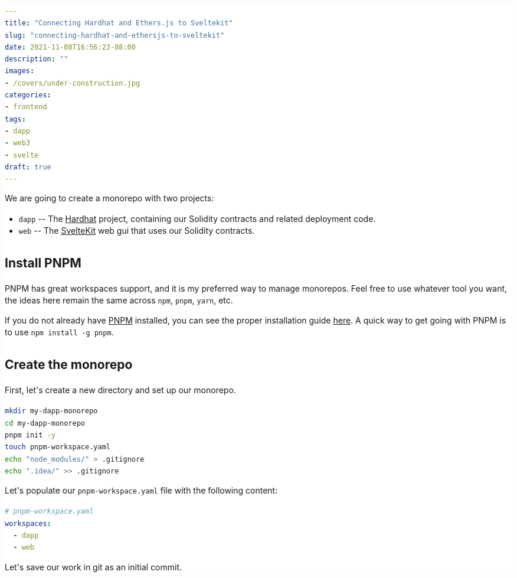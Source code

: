 ```yaml
---
title: "Connecting Hardhat and Ethers.js to Sveltekit"
slug: "connecting-hardhat-and-ethersjs-to-sveltekit"
date: 2021-11-08T16:56:23-08:00
description: ""
images: 
- /covers/under-construction.jpg
categories: 
- frontend
tags: 
- dapp
- web3
- svelte
draft: true
---
```


We are going to create a monorepo with two projects:

* `dapp` -- The [Hardhat](https://hardhat.org/) project, containing our Solidity contracts and related deployment code. 
* `web` -- The [SvelteKit](https://kit.svelte.dev/) web gui that uses our Solidity contracts.

## Install PNPM

PNPM has great workspaces support, and it is my preferred way to manage monorepos. Feel free to use whatever tool you want, the ideas here remain the same across `npm`, `pnpm`, `yarn`, etc.

If you do not already have [PNPM](https://pnpm.io) installed, you can see the proper installation guide [here](https://pnpm.io/installation). A quick way to get going with PNPM is to use `npm install -g pnpm`.

## Create the monorepo

First, let's create a new directory and set up our monorepo.

```bash
mkdir my-dapp-monorepo
cd my-dapp-monorepo
pnpm init -y
touch pnpm-workspace.yaml
echo "node_modules/" > .gitignore
echo ".idea/" >> .gitignore
```

Let's populate our `pnpm-workspace.yaml` file with the following content:

```yaml
# pnpm-workspace.yaml
workspaces:
  - dapp
  - web
```
Let's save our work in git as an initial commit.
